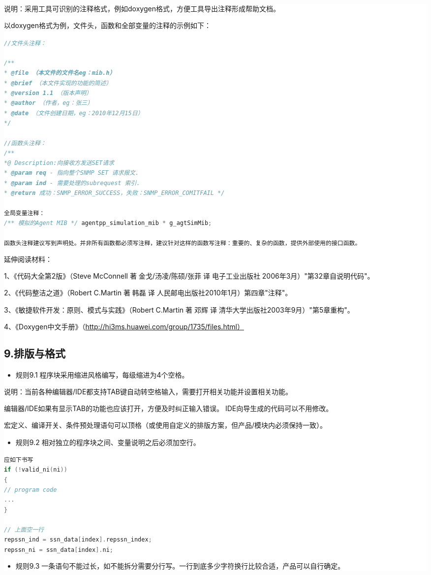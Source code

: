 说明：采用工具可识别的注释格式，例如doxygen格式，方便工具导出注释形成帮助文档。

以doxygen格式为例，文件头，函数和全部变量的注释的示例如下：

```c
//文件头注释：

/** 
* @file （本文件的文件名eg：mib.h） 
* @brief （本文件实现的功能的简述） 
* @version 1.1 （版本声明） 
* @author （作者，eg：张三）
* @date （文件创建日期，eg：2010年12月15日） 
*/

//函数头注释： 
/** 
*@ Description:向接收方发送SET请求 
* @param req - 指向整个SNMP SET 请求报文. 
* @param ind - 需要处理的subrequest 索引. 
* @return 成功：SNMP_ERROR_SUCCESS，失败：SNMP_ERROR_COMITFAIL */

全局变量注释： 
/** 模拟的Agent MIB */ agentpp_simulation_mib * g_agtSimMib;

函数头注释建议写到声明处。并非所有函数都必须写注释，建议针对这样的函数写注释：重要的、复杂的函数，提供外部使用的接口函数。
```
延伸阅读材料：

1、《代码大全第2版》（Steve McConnell 著 金戈/汤凌/陈硕/张菲 译 电子工业出版社 2006年3月）"第32章自说明代码"。

2、《代码整洁之道》（Robert C.Martin 著 韩磊 译 人民邮电出版社2010年1月）第四章"注释"。

3、《敏捷软件开发：原则、模式与实践》（Robert C.Martin 著 邓辉 译 清华大学出版社2003年9月）"第5章重构"。

4、《Doxygen中文手册》（http://hi3ms.huawei.com/group/1735/files.html）


## 9.排版与格式
* 规则9.1 程序块采用缩进风格编写，每级缩进为4个空格。

说明：当前各种编辑器/IDE都支持TAB键自动转空格输入，需要打开相关功能并设置相关功能。

编辑器/IDE如果有显示TAB的功能也应该打开，方便及时纠正输入错误。
IDE向导生成的代码可以不用修改。

宏定义、编译开关、条件预处理语句可以顶格（或使用自定义的排版方案，但产品/模块内必须保持一致）。


* 规则9.2 相对独立的程序块之间、变量说明之后必须加空行。

```c
应如下书写
if (!valid_ni(ni))
{
// program code
...
}

// 上面空一行
repssn_ind = ssn_data[index].repssn_index;
repssn_ni = ssn_data[index].ni;

```
* 规则9.3 一条语句不能过长，如不能拆分需要分行写。一行到底多少字符换行比较合适，产品可以自行确定。
